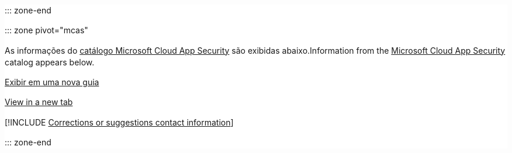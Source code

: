 ::: zone-end

::: zone pivot="mcas"

<span data-ttu-id="a2c25-187">As informações do [catálogo Microsoft Cloud App Security](https://www.microsoft.com/enterprise-mobility-security/cloud-app-security) são exibidas abaixo.</span><span class="sxs-lookup"><span data-stu-id="a2c25-187">Information from the [Microsoft Cloud App Security](https://www.microsoft.com/enterprise-mobility-security/cloud-app-security) catalog appears below.</span></span>

<iframe height='1020' title='<span data-ttu-id="a2c25-188">Microsoft Cloud App Security Informações</span><span class="sxs-lookup"><span data-stu-id="a2c25-188">Microsoft Cloud App Security Information</span></span>' src='https://appmcasinfoprod.azurewebsites.net/#/dashboard/35668' frameborder='no' style='width: 100%;'></iframe><span data-ttu-id="a2c25-189">

<a href="https://appmcasinfoprod.azurewebsites.net/#/dashboard/35668" target="_blank">Exibir em uma nova guia</a></span><span class="sxs-lookup"><span data-stu-id="a2c25-189">

<a href="https://appmcasinfoprod.azurewebsites.net/#/dashboard/35668" target="_blank">View in a new tab</a></span></span>

[!INCLUDE [Corrections or suggestions contact information](../includes/corrections-or-suggestions.md)]

::: zone-end


